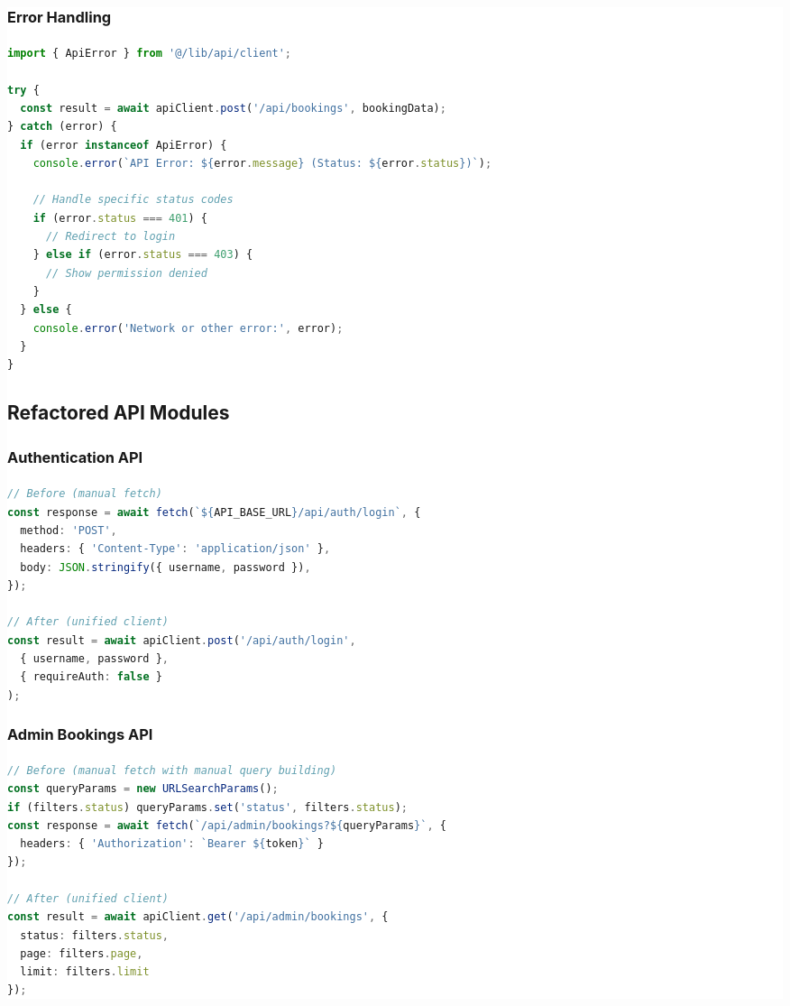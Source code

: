 ### Error Handling

```typescript
import { ApiError } from '@/lib/api/client';

try {
  const result = await apiClient.post('/api/bookings', bookingData);
} catch (error) {
  if (error instanceof ApiError) {
    console.error(`API Error: ${error.message} (Status: ${error.status})`);
    
    // Handle specific status codes
    if (error.status === 401) {
      // Redirect to login
    } else if (error.status === 403) {
      // Show permission denied
    }
  } else {
    console.error('Network or other error:', error);
  }
}
```

## Refactored API Modules

### Authentication API

```typescript
// Before (manual fetch)
const response = await fetch(`${API_BASE_URL}/api/auth/login`, {
  method: 'POST',
  headers: { 'Content-Type': 'application/json' },
  body: JSON.stringify({ username, password }),
});

// After (unified client)
const result = await apiClient.post('/api/auth/login', 
  { username, password }, 
  { requireAuth: false }
);
```

### Admin Bookings API

```typescript
// Before (manual fetch with manual query building)
const queryParams = new URLSearchParams();
if (filters.status) queryParams.set('status', filters.status);
const response = await fetch(`/api/admin/bookings?${queryParams}`, {
  headers: { 'Authorization': `Bearer ${token}` }
});

// After (unified client)
const result = await apiClient.get('/api/admin/bookings', {
  status: filters.status,
  page: filters.page,
  limit: filters.limit
});
```
